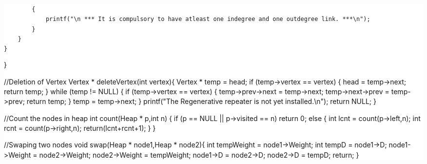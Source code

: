             {
                printf("\n *** It is compulsory to have atleast one indegree and one outdegree link. ***\n");
            }
        }
    }
}

//Deletion of Vertex
Vertex * deleteVertex(int vertex){
    Vertex * temp = head;
    if (temp->vertex == vertex)
    {
        head = temp->next;
        return temp;
    }
    while (temp != NULL)
    {
        if (temp->vertex == vertex)
        {
            temp->prev->next = temp->next;
            temp->next->prev = temp->prev;
            return temp;
        }
        temp = temp->next;
    }
    printf("The Regenerative repeater is not yet installed.\n");
    return NULL;
}

//Count the nodes in heap
int count(Heap * p,int n)
{
   if (p == NULL || p->visited == n)
       return 0;
   else
   {
       int lcnt = count(p->left,n);
       int rcnt = count(p->right,n);
       return(lcnt+rcnt+1);
   }
}

//Swaping two nodes
void swap(Heap * node1,Heap * node2){
    int tempWeight = node1->Weight;
    int tempD = node1->D;
    node1->Weight = node2->Weight;
    node2->Weight = tempWeight;
    node1->D = node2->D;
    node2->D = tempD;
    return;
}
